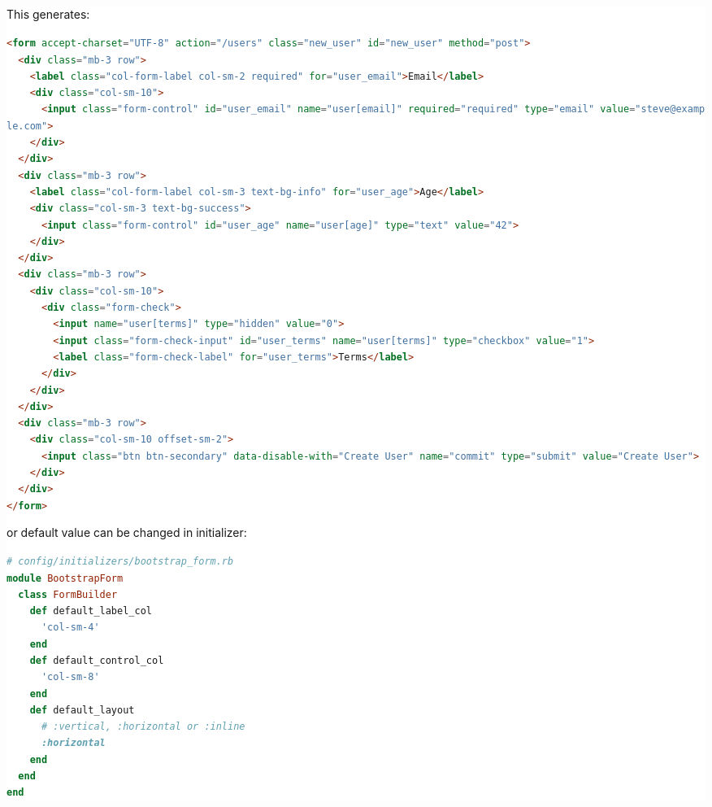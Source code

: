 This generates:

```html
<form accept-charset="UTF-8" action="/users" class="new_user" id="new_user" method="post">
  <div class="mb-3 row">
    <label class="col-form-label col-sm-2 required" for="user_email">Email</label>
    <div class="col-sm-10">
      <input class="form-control" id="user_email" name="user[email]" required="required" type="email" value="steve@example.com">
    </div>
  </div>
  <div class="mb-3 row">
    <label class="col-form-label col-sm-3 text-bg-info" for="user_age">Age</label>
    <div class="col-sm-3 text-bg-success">
      <input class="form-control" id="user_age" name="user[age]" type="text" value="42">
    </div>
  </div>
  <div class="mb-3 row">
    <div class="col-sm-10">
      <div class="form-check">
        <input name="user[terms]" type="hidden" value="0">
        <input class="form-check-input" id="user_terms" name="user[terms]" type="checkbox" value="1">
        <label class="form-check-label" for="user_terms">Terms</label>
      </div>
    </div>
  </div>
  <div class="mb-3 row">
    <div class="col-sm-10 offset-sm-2">
      <input class="btn btn-secondary" data-disable-with="Create User" name="commit" type="submit" value="Create User">
    </div>
  </div>
</form>
```

or default value can be changed in initializer:

```ruby
# config/initializers/bootstrap_form.rb
module BootstrapForm
  class FormBuilder
    def default_label_col
      'col-sm-4'
    end
    def default_control_col
      'col-sm-8'
    end
    def default_layout
      # :vertical, :horizontal or :inline
      :horizontal
    end
  end
end
```
